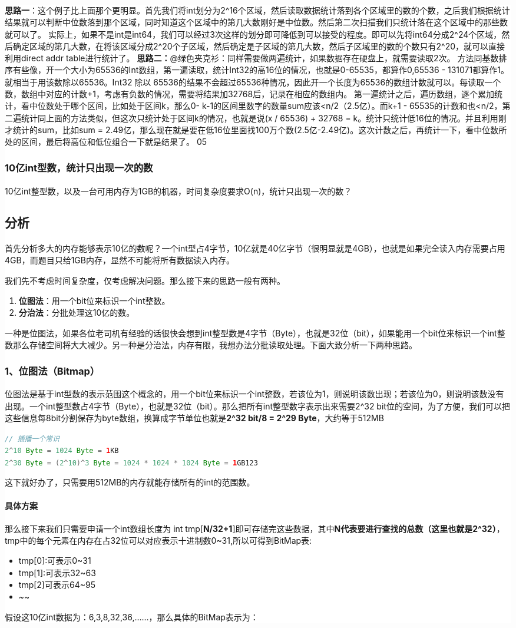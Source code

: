 **思路一**：这个例子比上面那个更明显。首先我们将int划分为2^16个区域，然后读取数据统计落到各个区域里的数的个数，之后我们根据统计结果就可以判断中位数落到那个区域，同时知道这个区域中的第几大数刚好是中位数。然后第二次扫描我们只统计落在这个区域中的那些数就可以了。
实际上，如果不是int是int64，我们可以经过3次这样的划分即可降低到可以接受的程度。即可以先将int64分成2^24个区域，然后确定区域的第几大数，在将该区域分成2^20个子区域，然后确定是子区域的第几大数，然后子区域里的数的个数只有2^20，就可以直接利用direct  addr table进行统计了。
**思路二：**@绿色夹克衫：同样需要做两遍统计，如果数据存在硬盘上，就需要读取2次。
方法同基数排序有些像，开一个大小为65536的Int数组，第一遍读取，统计Int32的高16位的情况，也就是0-65535，都算作0,65536  - 131071都算作1。就相当于用该数除以65536。Int32 除以  65536的结果不会超过65536种情况，因此开一个长度为65536的数组计数就可以。每读取一个数，数组中对应的计数+1，考虑有负数的情况，需要将结果加32768后，记录在相应的数组内。
第一遍统计之后，遍历数组，逐个累加统计，看中位数处于哪个区间，比如处于区间k，那么0-  k-1的区间里数字的数量sum应该<n/2（2.5亿）。而k+1 -  65535的计数和也<n/2，第二遍统计同上面的方法类似，但这次只统计处于区间k的情况，也就是说(x / 65536) + 32768 =  k。统计只统计低16位的情况。并且利用刚才统计的sum，比如sum =  2.49亿，那么现在就是要在低16位里面找100万个数(2.5亿-2.49亿)。这次计数之后，再统计一下，看中位数所处的区间，最后将高位和低位组合一下就是结果了。
05



### 10亿int型数，统计只出现一次的数

10亿int整型数，以及一台可用内存为1GB的机器，时间复杂度要求O(n)，统计只出现一次的数？

## 分析

首先分析多大的内存能够表示10亿的数呢？一个int型占4字节，10亿就是40亿字节（很明显就是4GB），也就是如果完全读入内存需要占用4GB，而题目只给1GB内存，显然不可能将所有数据读入内存。

我们先不考虑时间复杂度，仅考虑解决问题。那么接下来的思路一般有两种。

1. **位图法**：用一个bit位来标识一个int整数。
2. **分治法**：分批处理这10亿的数。

一种是位图法，如果各位老司机有经验的话很快会想到int整型数是4字节（Byte），也就是32位（bit），如果能用一个bit位来标识一个int整数那么存储空间将大大减少。另一种是分治法，内存有限，我想办法分批读取处理。下面大致分析一下两种思路。

### 1、位图法（Bitmap）

位图法是基于int型数的表示范围这个概念的，用一个bit位来标识一个int整数，若该位为1，则说明该数出现；若该位为0，则说明该数没有出现。一个int整型数占4字节（Byte），也就是32位（bit）。那么把所有int整型数字表示出来需要2^32 bit位的空间，为了方便，我们可以把这些信息每8bit分割保存为byte数组，换算成字节单位也就是**2^32 bit/8 = 2^29 Byte**，大约等于512MB

```java
// 插播一个常识
2^10 Byte = 1024 Byte = 1KB
2^30 Byte = (2^10)^3 Byte = 1024 * 1024 * 1024 Byte = 1GB123
```

这下就好办了，只需要用512MB的内存就能存储所有的int的范围数。

#### 具体方案

那么接下来我们只需要申请一个int数组长度为 int tmp[**N/32+1**]即可存储完这些数据，其中**N代表要进行查找的总数（这里也就是2^32）**，tmp中的每个元素在内存在占32位可以对应表示十进制数0~31,所以可得到BitMap表:

- tmp[0]:可表示0~31
- tmp[1]:可表示32~63
- tmp[2]可表示64~95
- ~~

假设这10亿int数据为：6,3,8,32,36,……，那么具体的BitMap表示为：
